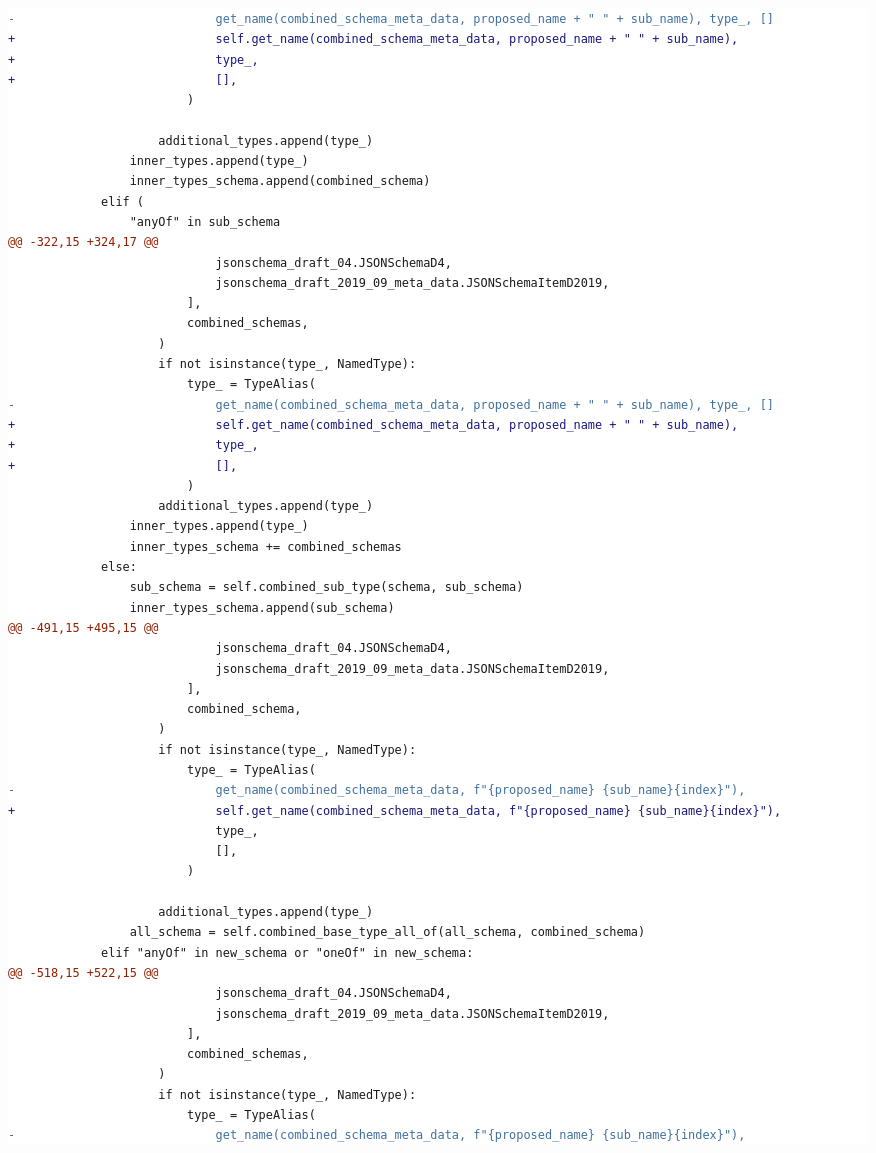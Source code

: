 ```diff
-                            get_name(combined_schema_meta_data, proposed_name + " " + sub_name), type_, []
+                            self.get_name(combined_schema_meta_data, proposed_name + " " + sub_name),
+                            type_,
+                            [],
                         )
 
                     additional_types.append(type_)
                 inner_types.append(type_)
                 inner_types_schema.append(combined_schema)
             elif (
                 "anyOf" in sub_schema
@@ -322,15 +324,17 @@
                             jsonschema_draft_04.JSONSchemaD4,
                             jsonschema_draft_2019_09_meta_data.JSONSchemaItemD2019,
                         ],
                         combined_schemas,
                     )
                     if not isinstance(type_, NamedType):
                         type_ = TypeAlias(
-                            get_name(combined_schema_meta_data, proposed_name + " " + sub_name), type_, []
+                            self.get_name(combined_schema_meta_data, proposed_name + " " + sub_name),
+                            type_,
+                            [],
                         )
                     additional_types.append(type_)
                 inner_types.append(type_)
                 inner_types_schema += combined_schemas
             else:
                 sub_schema = self.combined_sub_type(schema, sub_schema)
                 inner_types_schema.append(sub_schema)
@@ -491,15 +495,15 @@
                             jsonschema_draft_04.JSONSchemaD4,
                             jsonschema_draft_2019_09_meta_data.JSONSchemaItemD2019,
                         ],
                         combined_schema,
                     )
                     if not isinstance(type_, NamedType):
                         type_ = TypeAlias(
-                            get_name(combined_schema_meta_data, f"{proposed_name} {sub_name}{index}"),
+                            self.get_name(combined_schema_meta_data, f"{proposed_name} {sub_name}{index}"),
                             type_,
                             [],
                         )
 
                     additional_types.append(type_)
                 all_schema = self.combined_base_type_all_of(all_schema, combined_schema)
             elif "anyOf" in new_schema or "oneOf" in new_schema:
@@ -518,15 +522,15 @@
                             jsonschema_draft_04.JSONSchemaD4,
                             jsonschema_draft_2019_09_meta_data.JSONSchemaItemD2019,
                         ],
                         combined_schemas,
                     )
                     if not isinstance(type_, NamedType):
                         type_ = TypeAlias(
-                            get_name(combined_schema_meta_data, f"{proposed_name} {sub_name}{index}"),
```